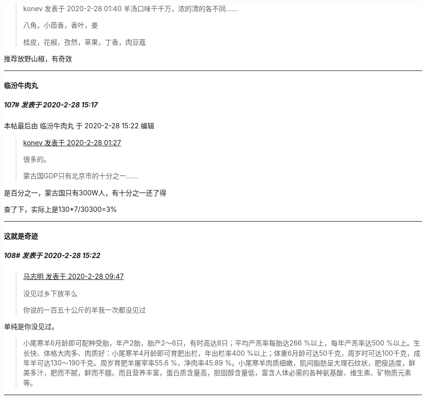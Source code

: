 

<blockquote>konev 发表于 2020-2-28 01:40
羊汤口味千千万，浓的清的各不同……

八角，小茴香，香叶，姜

桂皮，花椒，孜然，草果，丁香，肉豆蔻
</blockquote>
推荐放野山椒，有奇效







*****

####  临汾牛肉丸  
##### 107#       发表于 2020-2-28 15:17



 本帖最后由 临汾牛肉丸 于 2020-2-28 15:22 编辑 
<blockquote><a href="httphttps://bbs.saraba1st.com/2b/forum.php?mod=redirect&amp;goto=findpost&amp;pid=46551348&amp;ptid=1916096" target="_blank">konev 发表于 2020-2-28 01:27</a>

很多的。

蒙古国GDP只有北京市的十分之一……</blockquote>
是百分之一，蒙古国只有300W人，有十分之一还了得

查了下，实际上是130*7/30300=3%








*****

####  这就是奇迹  
##### 108#       发表于 2020-2-28 15:22



<blockquote><a href="httphttps://bbs.saraba1st.com/2b/forum.php?mod=redirect&amp;goto=findpost&amp;pid=46553277&amp;ptid=1916096" target="_blank">马志明 发表于 2020-2-28 09:47</a>

没见过乡下放羊么

你说的一百五十公斤的羊我一次都没见过</blockquote>
单纯是你没见过。 <blockquote>小尾寒羊6月龄即可配种受胎，年产2胎，胎产2～6只，有时高达8只；平均产羔率每胎达266 %以上，每年产羔率达500 %以上。生长快、体格大肉多、肉质好：小尾寒羊4月龄即可育肥出栏，年出栏率400 %以上；体重6月龄可达50千克，周岁时可达100千克，成年羊可达130～190千克。周岁育肥羊屠宰率55.6 %，净肉率45.89 %。小尾寒羊肉质细嫩，肌间脂肪呈大理石纹状，肥瘦适度，鲜美多汁，肥而不腻，鲜而不膻。而且营养丰富，蛋白质含量高，胆固醇含量低，富含人体必需的各种氨基酸、维生素、矿物质元素等。</blockquote>







*****
